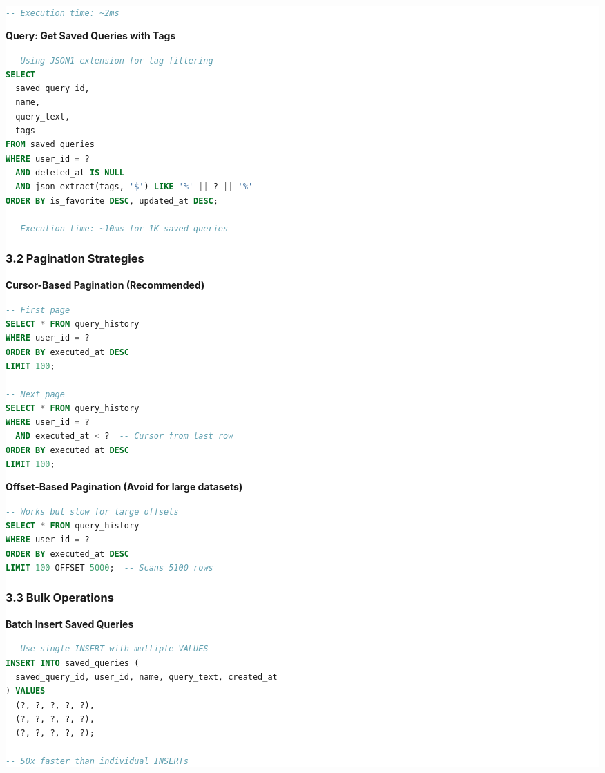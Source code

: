 ```sql
-- Execution time: ~2ms
```

**Query: Get Saved Queries with Tags**
```sql
-- Using JSON1 extension for tag filtering
SELECT
  saved_query_id,
  name,
  query_text,
  tags
FROM saved_queries
WHERE user_id = ?
  AND deleted_at IS NULL
  AND json_extract(tags, '$') LIKE '%' || ? || '%'
ORDER BY is_favorite DESC, updated_at DESC;

-- Execution time: ~10ms for 1K saved queries
```

### 3.2 Pagination Strategies

**Cursor-Based Pagination (Recommended)**
```sql
-- First page
SELECT * FROM query_history
WHERE user_id = ?
ORDER BY executed_at DESC
LIMIT 100;

-- Next page
SELECT * FROM query_history
WHERE user_id = ?
  AND executed_at < ?  -- Cursor from last row
ORDER BY executed_at DESC
LIMIT 100;
```

**Offset-Based Pagination (Avoid for large datasets)**
```sql
-- Works but slow for large offsets
SELECT * FROM query_history
WHERE user_id = ?
ORDER BY executed_at DESC
LIMIT 100 OFFSET 5000;  -- Scans 5100 rows
```

### 3.3 Bulk Operations

**Batch Insert Saved Queries**
```sql
-- Use single INSERT with multiple VALUES
INSERT INTO saved_queries (
  saved_query_id, user_id, name, query_text, created_at
) VALUES
  (?, ?, ?, ?, ?),
  (?, ?, ?, ?, ?),
  (?, ?, ?, ?, ?);

-- 50x faster than individual INSERTs
```
